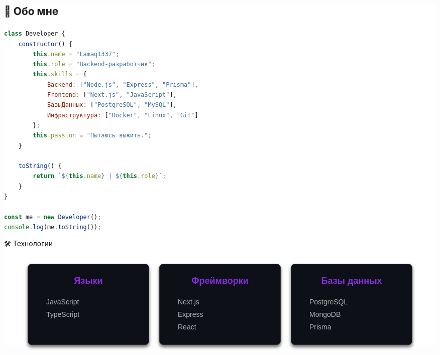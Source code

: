 
## 🖤 Обо мне

```javascript
class Developer {
    constructor() {
        this.name = "Lamaq1337";
        this.role = "Backend-разработчик";
        this.skills = {
            Backend: ["Node.js", "Express", "Prisma"],
            Frontend: ["Next.js", "JavaScript"],
            БазыДанных: ["PostgreSQL", "MySQL"],
            Инфраструктура: ["Docker", "Linux", "Git"]
        };
        this.passion = "Пытаюсь выжить.";
    }

    toString() {
        return `${this.name} | ${this.role}`;
    }
}

const me = new Developer();
console.log(me.toString());
```

🛠️ Технологии

<div style="display: flex; flex-wrap: wrap; justify-content: center; gap: 20px; margin: 30px 0;">

  <div style="background-color: #0d1117; border: 1px solid #333; border-radius: 8px; width: 200px; padding: 20px; box-shadow: 0 4px 6px rgba(0, 0, 0, 0.6); font-family: 'Arial', sans-serif; color: #b0b0b0; transition: transform 0.2s, background-color 0.2s;">
    <h3 style="margin-top: 0; color: #8A2BE2; font-size: 18px; text-align: center;">Языки</h3>
    <ul style="list-style: none; padding: 0; margin: 10px 0 0;">
      <li style="margin: 5px 0; padding-left: 16px; position: relative;">JavaScript</li>
      <li style="margin: 5px 0; padding-left: 16px; position: relative;">TypeScript</li>
    </ul>
  </div>


  <div style="background-color: #0d1117; border: 1px solid #333; border-radius: 8px; width: 200px; padding: 20px; box-shadow: 0 4px 6px rgba(0, 0, 0, 0.6); font-family: 'Arial', sans-serif; color: #b0b0b0; transition: transform 0.2s, background-color 0.2s;">
    <h3 style="margin-top: 0; color: #8A2BE2; font-size: 18px; text-align: center;">Фреймворки</h3>
    <ul style="list-style: none; padding: 0; margin: 10px 0 0;">
      <li style="margin: 5px 0; padding-left: 16px; position: relative;">Next.js</li>
      <li style="margin: 5px 0; padding-left: 16px; position: relative;">Express</li>
      <li style="margin: 5px 0; padding-left: 16px; position: relative;">React</li>
    </ul>
  </div>


  <div style="background-color: #0d1117; border: 1px solid #333; border-radius: 8px; width: 200px; padding: 20px; box-shadow: 0 4px 6px rgba(0, 0, 0, 0.6); font-family: 'Arial', sans-serif; color: #b0b0b0; transition: transform 0.2s, background-color 0.2s;">
    <h3 style="margin-top: 0; color: #8A2BE2; font-size: 18px; text-align: center;">Базы данных</h3>
    <ul style="list-style: none; padding: 0; margin: 10px 0 0;">
      <li style="margin: 5px 0; padding-left: 16px; position: relative;">PostgreSQL</li>
      <li style="margin: 5px 0; padding-left: 16px; position: relative;">MongoDB</li>
      <li style="margin: 5px 0; padding-left: 16px; position: relative;">Prisma</li>
    </ul>
  </div>
